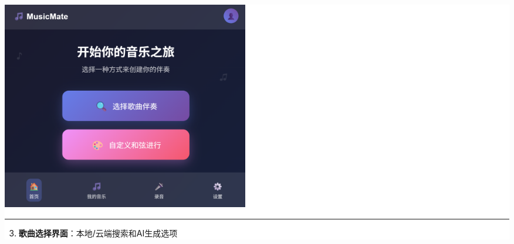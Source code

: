   <img src="MusicMate可行性分析报告.assets/image-20250924151112694.png" alt="image-20250924151112694" style="zoom:40%;" />

  ---

3. **歌曲选择界面**：本地/云端搜索和AI生成选项
